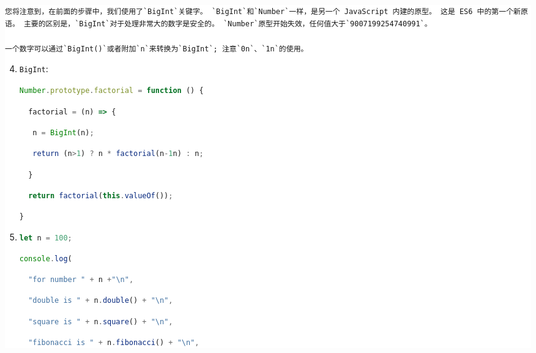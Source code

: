     您将注意到，在前面的步骤中，我们使用了`BigInt`关键字。 `BigInt`和`Number`一样，是另一个 JavaScript 内建的原型。 这是 ES6 中的第一个新原语。 主要的区别是，`BigInt`对于处理非常大的数字是安全的。 `Number`原型开始失效，任何值大于`9007199254740991`。

    一个数字可以通过`BigInt()`或者附加`n`来转换为`BigInt`; 注意`0n`、`1n`的使用。

4.  `BigInt`:

    ```js
    Number.prototype.factorial = function () {
    ```

    ```js
      factorial = (n) => {
    ```

    ```js
       n = BigInt(n);
    ```

    ```js
       return (n>1) ? n * factorial(n-1n) : n;
    ```

    ```js
      }
    ```

    ```js
      return factorial(this.valueOf());
    ```

    ```js
    }
    ```

5.  ```js
    let n = 100;
    ```

    ```js
    console.log(
    ```

    ```js
      "for number " + n +"\n",
    ```

    ```js
      "double is " + n.double() + "\n",
    ```

    ```js
      "square is " + n.square() + "\n",
    ```

    ```js
      "fibonacci is " + n.fibonacci() + "\n",
    ```
